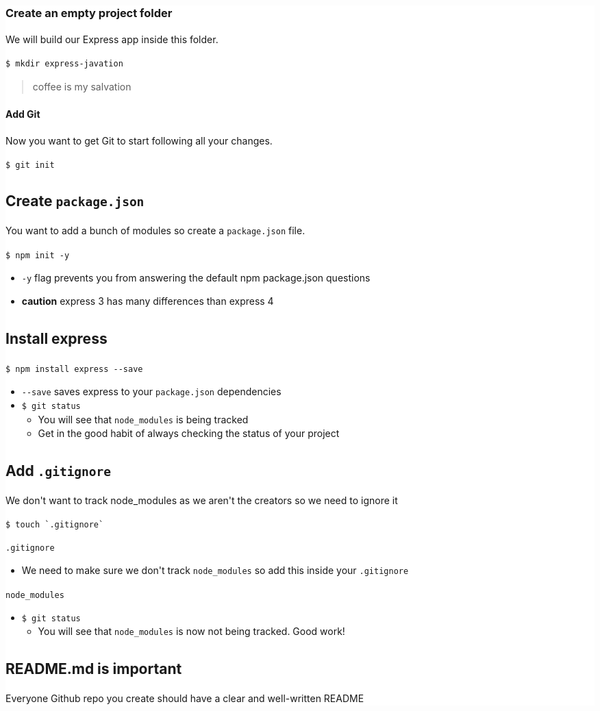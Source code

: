 ### Create an empty project folder
We will build our Express app inside this folder.

`$ mkdir express-javation`

> coffee is my salvation

#### Add Git

Now you want to get Git to start following all your changes.

```
$ git init
```

## Create `package.json`

You want to add a bunch of modules so create a `package.json` file.

`$ npm init -y`

* `-y` flag prevents you from answering the default npm package.json questions

* **caution** express 3 has many differences than express 4

## Install express

```
$ npm install express --save
```

* `--save` saves express to your `package.json` dependencies
* `$ git status`
    - You will see that `node_modules` is being tracked
    - Get in the good habit of always checking the status of your project

## Add `.gitignore`
We don't want to track node_modules as we aren't the creators so we need to ignore it

```
$ touch `.gitignore`
```

`.gitignore`

* We need to make sure we don't track `node_modules` so add this inside your `.gitignore`

```
node_modules
```

* `$ git status`
    - You will see that `node_modules` is now not being tracked. Good work!

## README.md is important
Everyone Github repo you create should have a clear and well-written README
